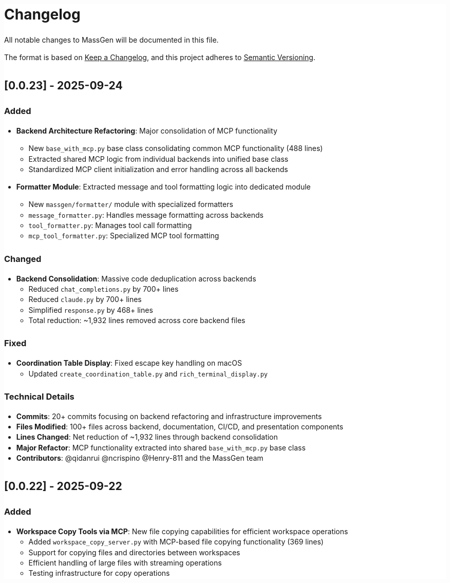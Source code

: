 # Changelog

All notable changes to MassGen will be documented in this file.

The format is based on [Keep a Changelog](https://keepachangelog.com/en/1.0.0/),
and this project adheres to [Semantic Versioning](https://semver.org/spec/v2.0.0.html).

## [0.0.23] - 2025-09-24

### Added
- **Backend Architecture Refactoring**: Major consolidation of MCP functionality
  - New `base_with_mcp.py` base class consolidating common MCP functionality (488 lines)
  - Extracted shared MCP logic from individual backends into unified base class
  - Standardized MCP client initialization and error handling across all backends

- **Formatter Module**: Extracted message and tool formatting logic into dedicated module
  - New `massgen/formatter/` module with specialized formatters
  - `message_formatter.py`: Handles message formatting across backends
  - `tool_formatter.py`: Manages tool call formatting
  - `mcp_tool_formatter.py`: Specialized MCP tool formatting

### Changed
- **Backend Consolidation**: Massive code deduplication across backends
  - Reduced `chat_completions.py` by 700+ lines
  - Reduced `claude.py` by 700+ lines
  - Simplified `response.py` by 468+ lines
  - Total reduction: ~1,932 lines removed across core backend files
  
### Fixed
- **Coordination Table Display**: Fixed escape key handling on macOS
  - Updated `create_coordination_table.py` and `rich_terminal_display.py`

### Technical Details
- **Commits**: 20+ commits focusing on backend refactoring and infrastructure improvements
- **Files Modified**: 100+ files across backend, documentation, CI/CD, and presentation components
- **Lines Changed**: Net reduction of ~1,932 lines through backend consolidation
- **Major Refactor**: MCP functionality extracted into shared `base_with_mcp.py` base class
- **Contributors**: @qidanrui @ncrispino @Henry-811 and the MassGen team

## [0.0.22] - 2025-09-22

### Added
- **Workspace Copy Tools via MCP**: New file copying capabilities for efficient workspace operations
  - Added `workspace_copy_server.py` with MCP-based file copying functionality (369 lines)
  - Support for copying files and directories between workspaces
  - Efficient handling of large files with streaming operations
  - Testing infrastructure for copy operations
